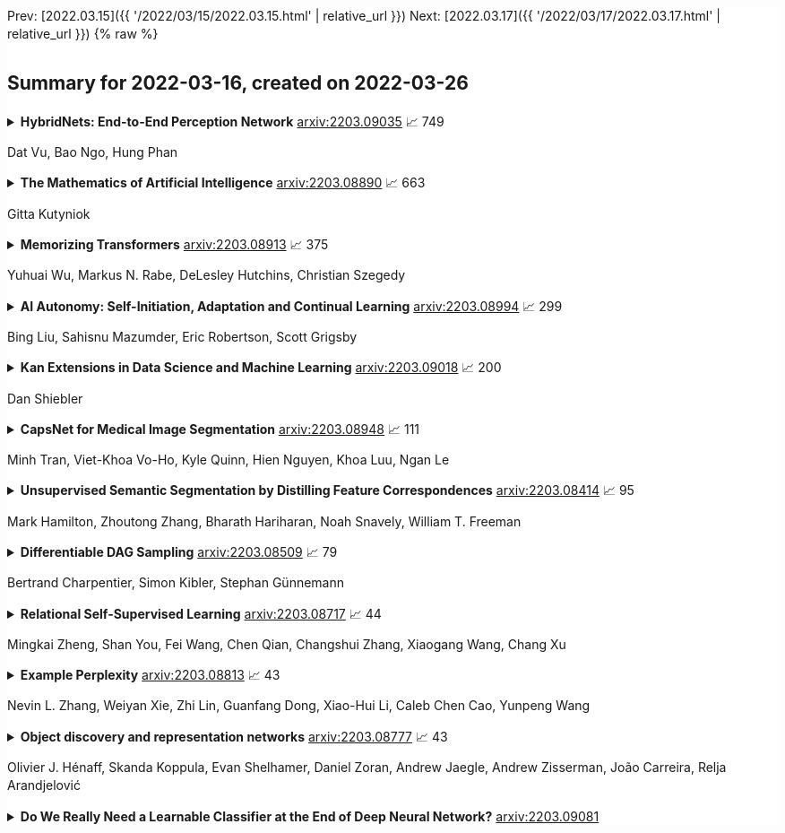 Prev: [2022.03.15]({{ '/2022/03/15/2022.03.15.html' | relative_url }})  Next: [2022.03.17]({{ '/2022/03/17/2022.03.17.html' | relative_url }})
{% raw %}
## Summary for 2022-03-16, created on 2022-03-26


<details><summary><b>HybridNets: End-to-End Perception Network</b>
<a href="https://arxiv.org/abs/2203.09035">arxiv:2203.09035</a>
&#x1F4C8; 749 <br>
<p>Dat Vu, Bao Ngo, Hung Phan</p></summary></details>

<details><summary><b>The Mathematics of Artificial Intelligence</b>
<a href="https://arxiv.org/abs/2203.08890">arxiv:2203.08890</a>
&#x1F4C8; 663 <br>
<p>Gitta Kutyniok</p></summary></details>

<details><summary><b>Memorizing Transformers</b>
<a href="https://arxiv.org/abs/2203.08913">arxiv:2203.08913</a>
&#x1F4C8; 375 <br>
<p>Yuhuai Wu, Markus N. Rabe, DeLesley Hutchins, Christian Szegedy</p></summary></details>

<details><summary><b>AI Autonomy: Self-Initiation, Adaptation and Continual Learning</b>
<a href="https://arxiv.org/abs/2203.08994">arxiv:2203.08994</a>
&#x1F4C8; 299 <br>
<p>Bing Liu, Sahisnu Mazumder, Eric Robertson, Scott Grigsby</p></summary></details>

<details><summary><b>Kan Extensions in Data Science and Machine Learning</b>
<a href="https://arxiv.org/abs/2203.09018">arxiv:2203.09018</a>
&#x1F4C8; 200 <br>
<p>Dan Shiebler</p></summary></details>

<details><summary><b>CapsNet for Medical Image Segmentation</b>
<a href="https://arxiv.org/abs/2203.08948">arxiv:2203.08948</a>
&#x1F4C8; 111 <br>
<p>Minh Tran, Viet-Khoa Vo-Ho, Kyle Quinn, Hien Nguyen, Khoa Luu, Ngan Le</p></summary></details>

<details><summary><b>Unsupervised Semantic Segmentation by Distilling Feature Correspondences</b>
<a href="https://arxiv.org/abs/2203.08414">arxiv:2203.08414</a>
&#x1F4C8; 95 <br>
<p>Mark Hamilton, Zhoutong Zhang, Bharath Hariharan, Noah Snavely, William T. Freeman</p></summary></details>

<details><summary><b>Differentiable DAG Sampling</b>
<a href="https://arxiv.org/abs/2203.08509">arxiv:2203.08509</a>
&#x1F4C8; 79 <br>
<p>Bertrand Charpentier, Simon Kibler, Stephan Günnemann</p></summary></details>

<details><summary><b>Relational Self-Supervised Learning</b>
<a href="https://arxiv.org/abs/2203.08717">arxiv:2203.08717</a>
&#x1F4C8; 44 <br>
<p>Mingkai Zheng, Shan You, Fei Wang, Chen Qian, Changshui Zhang, Xiaogang Wang, Chang Xu</p></summary></details>

<details><summary><b>Example Perplexity</b>
<a href="https://arxiv.org/abs/2203.08813">arxiv:2203.08813</a>
&#x1F4C8; 43 <br>
<p>Nevin L. Zhang, Weiyan Xie, Zhi Lin, Guanfang Dong, Xiao-Hui Li, Caleb Chen Cao, Yunpeng Wang</p></summary></details>

<details><summary><b>Object discovery and representation networks</b>
<a href="https://arxiv.org/abs/2203.08777">arxiv:2203.08777</a>
&#x1F4C8; 43 <br>
<p>Olivier J. Hénaff, Skanda Koppula, Evan Shelhamer, Daniel Zoran, Andrew Jaegle, Andrew Zisserman, João Carreira, Relja Arandjelović</p></summary></details>

<details><summary><b>Do We Really Need a Learnable Classifier at the End of Deep Neural Network?</b>
<a href="https://arxiv.org/abs/2203.09081">arxiv:2203.09081</a>